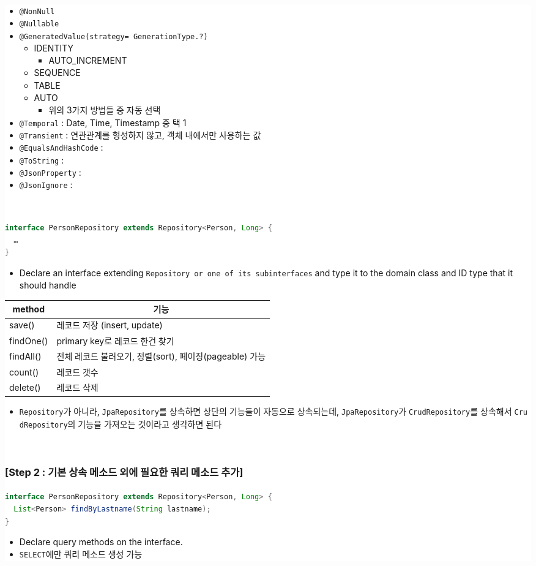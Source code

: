   * `@NonNull`
  * `@Nullable`
* `@GeneratedValue(strategy= GenerationType.?)`
  * IDENTITY
    * AUTO_INCREMENT
  * SEQUENCE
  * TABLE
  * AUTO
    * 위의 3가지 방법들 중 자동 선택
* `@Temporal` : Date, Time, Timestamp 중 택 1
* `@Transient` : 연관관계를 형성하지 않고, 객체 내에서만 사용하는 값
* `@EqualsAndHashCode` : 
* `@ToString` : 
* `@JsonProperty` : 
* `@JsonIgnore` : 


<br>

```java
interface PersonRepository extends Repository<Person, Long> {
  … 
}
```
* Declare an interface extending `Repository or one of its subinterfaces` and type it to the domain class and ID type that it should handle

<div align="center">
  
  |method|기능|
  |------|---|
  |save()|레코드 저장 (insert, update)|
  |findOne()|primary key로 레코드 한건 찾기|
  |findAll()|전체 레코드 불러오기, 정렬(sort), 페이징(pageable) 가능|
  |count()|레코드 갯수|
  |delete()|레코드 삭제|
  
</div>

* `Repository`가 아니라, `JpaRepository`를 상속하면 상단의 기능들이 자동으로 상속되는데, `JpaRepository`가 `CrudRepository`를 상속해서 `CrudRepository`의 기능을 가져오는 것이라고 생각하면 된다

<br>

### [Step 2 : 기본 상속 메소드 외에 필요한 쿼리 메소드 추가]
```java
interface PersonRepository extends Repository<Person, Long> {
  List<Person> findByLastname(String lastname);
}
```
* Declare query methods on the interface.
* `SELECT`에만 쿼리 메소드 생성 가능
